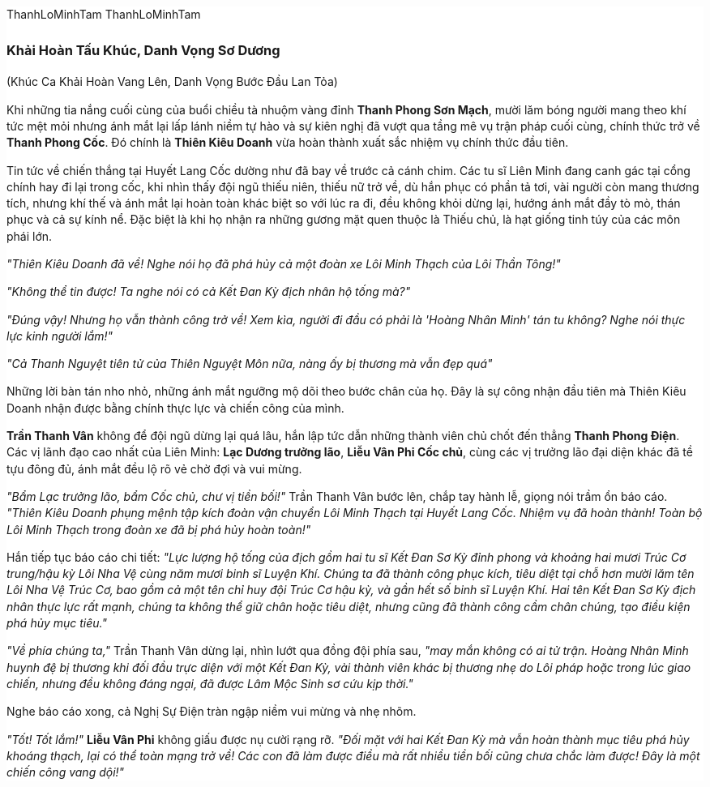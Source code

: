 ThanhLoMinhTam
ThanhLoMinhTam


### Khải Hoàn Tấu Khúc, Danh Vọng Sơ Dương

(Khúc Ca Khải Hoàn Vang Lên, Danh Vọng Bước Đầu Lan Tỏa)

Khi những tia nắng cuối cùng của buổi chiều tà nhuộm vàng đỉnh **Thanh Phong Sơn Mạch**, mười lăm bóng người mang theo khí tức mệt mỏi nhưng ánh mắt lại lấp lánh niềm tự hào và sự kiên nghị đã vượt qua tầng mê vụ trận pháp cuối cùng, chính thức trở về **Thanh Phong Cốc**. Đó chính là **Thiên Kiêu Doanh** vừa hoàn thành xuất sắc nhiệm vụ chính thức đầu tiên.

Tin tức về chiến thắng tại Huyết Lang Cốc dường như đã bay về trước cả cánh chim. Các tu sĩ Liên Minh đang canh gác tại cổng chính hay đi lại trong cốc, khi nhìn thấy đội ngũ thiếu niên, thiếu nữ trở về, dù hắn phục có phần tả tơi, vài người còn mang thương tích, nhưng khí thế và ánh mắt lại hoàn toàn khác biệt so với lúc ra đi, đều không khỏi dừng lại, hướng ánh mắt đầy tò mò, thán phục và cả sự kính nể. Đặc biệt là khi họ nhận ra những gương mặt quen thuộc là Thiếu chủ, là hạt giống tinh túy của các môn phái lớn.

_"Thiên Kiêu Doanh đã về! Nghe nói họ đã phá hủy cả một đoàn xe Lôi Minh Thạch của Lôi Thần Tông!"_

_"Không thể tin được! Ta nghe nói có cả Kết Đan Kỳ địch nhân hộ tống mà?"_

_"Đúng vậy! Nhưng họ vẫn thành công trở về! Xem kìa, người đi đầu có phải là 'Hoàng Nhân Minh' tán tu không? Nghe nói thực lực kinh người lắm!"_

_"Cả Thanh Nguyệt tiên tử của Thiên Nguyệt Môn nữa, nàng ấy bị thương mà vẫn đẹp quá"_

Những lời bàn tán nho nhỏ, những ánh mắt ngưỡng mộ dõi theo bước chân của họ. Đây là sự công nhận đầu tiên mà Thiên Kiêu Doanh nhận được bằng chính thực lực và chiến công của mình.

**Trần Thanh Vân** không để đội ngũ dừng lại quá lâu, hắn lập tức dẫn những thành viên chủ chốt đến thẳng **Thanh Phong Điện**. Các vị lãnh đạo cao nhất của Liên Minh: **Lạc Dương trưởng lão**, **Liễu Vân Phi Cốc chủ**, cùng các vị trưởng lão đại diện khác đã tề tựu đông đủ, ánh mắt đều lộ rõ vẻ chờ đợi và vui mừng.

_"Bẩm Lạc trưởng lão, bẩm Cốc chủ, chư vị tiền bối!"_ Trần Thanh Vân bước lên, chắp tay hành lễ, giọng nói trầm ổn báo cáo. _"Thiên Kiêu Doanh phụng mệnh tập kích đoàn vận chuyển Lôi Minh Thạch tại Huyết Lang Cốc. Nhiệm vụ đã hoàn thành! Toàn bộ Lôi Minh Thạch trong đoàn xe đã bị phá hủy hoàn toàn!"_

Hắn tiếp tục báo cáo chi tiết: _"Lực lượng hộ tống của địch gồm hai tu sĩ Kết Đan Sơ Kỳ đỉnh phong và khoảng hai mươi Trúc Cơ trung/hậu kỳ Lôi Nha Vệ cùng năm mươi binh sĩ Luyện Khí. Chúng ta đã thành công phục kích, tiêu diệt tại chỗ hơn mười lăm tên Lôi Nha Vệ Trúc Cơ, bao gồm cả một tên chỉ huy đội Trúc Cơ hậu kỳ, và gần hết số binh sĩ Luyện Khí. Hai tên Kết Đan Sơ Kỳ địch nhân thực lực rất mạnh, chúng ta không thể giữ chân hoặc tiêu diệt, nhưng cũng đã thành công cầm chân chúng, tạo điều kiện phá hủy mục tiêu."_

_"Về phía chúng ta,"_ Trần Thanh Vân dừng lại, nhìn lướt qua đồng đội phía sau, _"may mắn không có ai tử trận. Hoàng Nhân Minh huynh đệ bị thương khi đối đầu trực diện với một Kết Đan Kỳ, vài thành viên khác bị thương nhẹ do Lôi pháp hoặc trong lúc giao chiến, nhưng đều không đáng ngại, đã được Lâm Mộc Sinh sơ cứu kịp thời."_

Nghe báo cáo xong, cả Nghị Sự Điện tràn ngập niềm vui mừng và nhẹ nhõm.

_"Tốt! Tốt lắm!"_ **Liễu Vân Phi** không giấu được nụ cười rạng rỡ. _"Đối mặt với hai Kết Đan Kỳ mà vẫn hoàn thành mục tiêu phá hủy khoáng thạch, lại có thể toàn mạng trở về! Các con đã làm được điều mà rất nhiều tiền bối cũng chưa chắc làm được! Đây là một chiến công vang dội!"_
